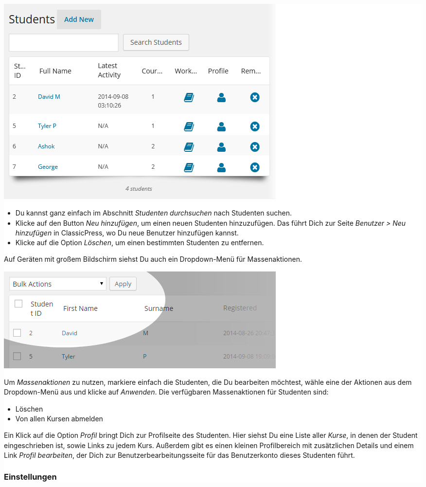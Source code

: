 ![BrainPress - Studenten](assets/images/BrainPress-Students.png)

*   Du kannst ganz einfach im Abschnitt _Studenten durchsuchen_ nach Studenten suchen.
*   Klicke auf den Button _Neu hinzufügen_, um einen neuen Studenten hinzuzufügen. Das führt Dich zur Seite _Benutzer > Neu hinzufügen_ in ClassicPress, wo Du neue Benutzer hinzufügen kannst.
*   Klicke auf die Option _Löschen_, um einen bestimmten Studenten zu entfernen.

Auf Geräten mit großem Bildschirm siehst Du auch ein Dropdown-Menü für Massenaktionen.

![BrainPress - Studenten - Massenaktionen](assets/images/BrainPress-Students-Bulk-Actions.png)

Um _Massenaktionen_ zu nutzen, markiere einfach die Studenten, die Du bearbeiten möchtest, wähle eine der Aktionen aus dem Dropdown-Menü aus und klicke auf _Anwenden_. Die verfügbaren Massenaktionen für Studenten sind:

*   Löschen
*   Von allen Kursen abmelden

Ein Klick auf die Option _Profil_ bringt Dich zur Profilseite des Studenten. Hier siehst Du eine Liste aller _Kurse_, in denen der Student eingeschrieben ist, sowie Links zu jedem Kurs. Außerdem gibt es einen kleinen Profilbereich mit zusätzlichen Details und einem Link _Profil bearbeiten_, der Dich zur Benutzerbearbeitungsseite für das Benutzerkonto dieses Studenten führt.
### Einstellungen

